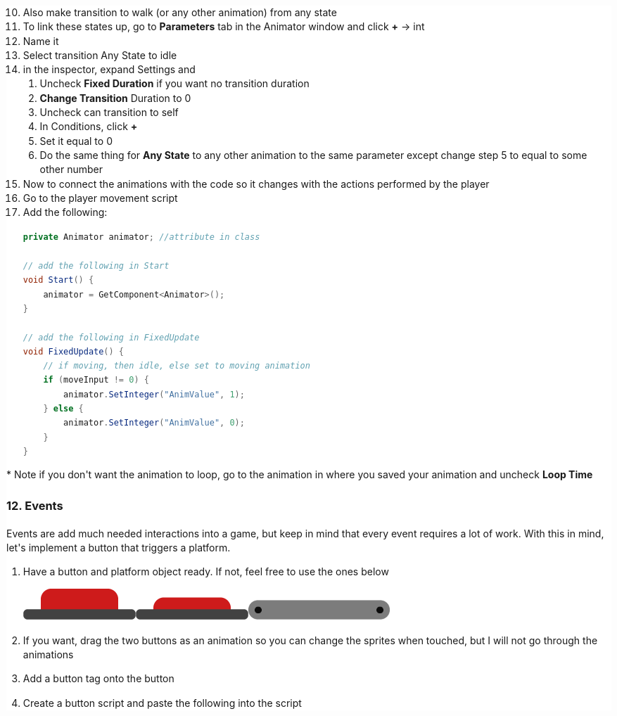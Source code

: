   10. Also make transition to walk (or any other animation) from any state
  11. To link these states up, go to **Parameters** tab in the Animator window and click **+** -> int
  12. Name it
  13. Select transition Any State to idle
  14. in the inspector, expand Settings and
      1. Uncheck **Fixed Duration** if you want no transition duration
      2. **Change Transition** Duration to 0
      3. Uncheck can transition to self
      4. In Conditions, click **+**
      5. Set it equal to 0
      6. Do the same thing for **Any State** to any other animation to the same parameter except change step 5 to equal to some other number
  15. Now to connect the animations with the code so it changes with the actions performed by the player
  16. Go to the player movement script
  17. Add the following:
      ```c#
      private Animator animator; //attribute in class
      
      // add the following in Start
      void Start() {
          animator = GetComponent<Animator>();
      }
      
      // add the following in FixedUpdate
      void FixedUpdate() {
          // if moving, then idle, else set to moving animation
          if (moveInput != 0) {
              animator.SetInteger("AnimValue", 1);
          } else {
              animator.SetInteger("AnimValue", 0);
          }
      }
      ```
\* Note if you don't want the animation to loop, go to the animation in where you saved your animation and uncheck **Loop Time**



<a name="events"></a>

  ### 12. Events

Events are add much needed interactions into a game, but keep in mind that every event requires a lot of work. With this in mind, let's implement a button that triggers a platform. 

  1. Have a button and platform object ready. If not, feel free to use the ones below

     <img src="images/button.png" alt="button" style="zoom:50%;" /><img src="images/pressedButton.png" alt="pressedButton" style="zoom:50%;" /><img src="images/platform.png" alt="platform" style="zoom:70%;" />
  2. If you want, drag the two buttons as an animation so you can change the sprites when touched, but I will not go through the animations
  3. Add a button tag onto the button
  4. Create a button script and paste the following into the script
     ```c#